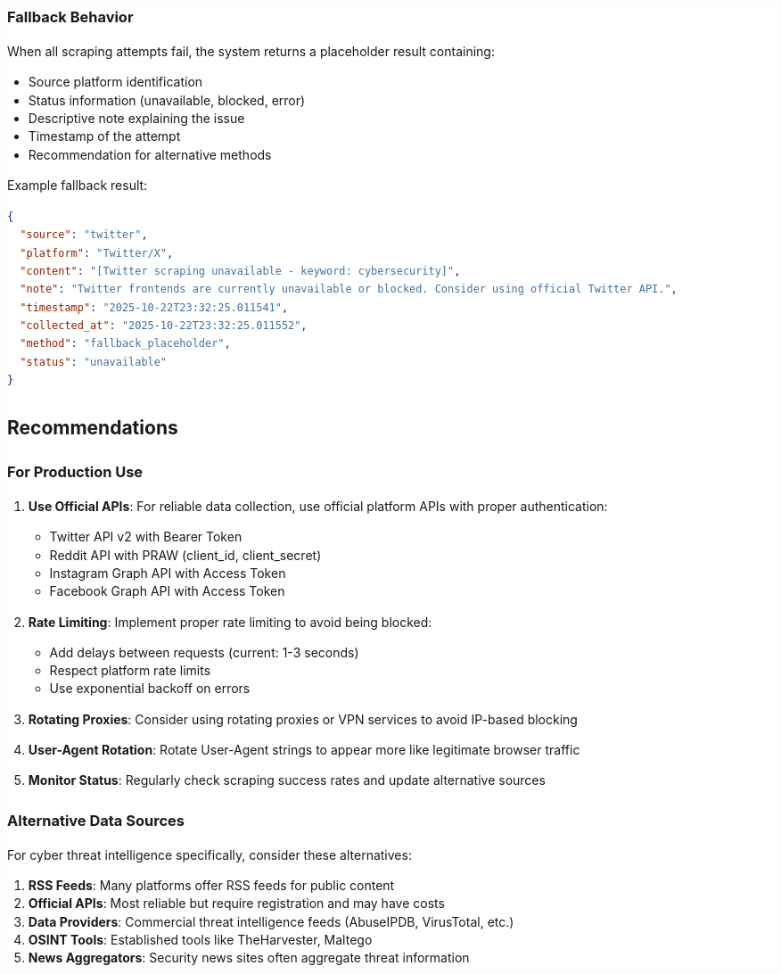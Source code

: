 ### Fallback Behavior

When all scraping attempts fail, the system returns a placeholder result containing:
- Source platform identification
- Status information (unavailable, blocked, error)
- Descriptive note explaining the issue
- Timestamp of the attempt
- Recommendation for alternative methods

Example fallback result:
```json
{
  "source": "twitter",
  "platform": "Twitter/X",
  "content": "[Twitter scraping unavailable - keyword: cybersecurity]",
  "note": "Twitter frontends are currently unavailable or blocked. Consider using official Twitter API.",
  "timestamp": "2025-10-22T23:32:25.011541",
  "collected_at": "2025-10-22T23:32:25.011552",
  "method": "fallback_placeholder",
  "status": "unavailable"
}
```

## Recommendations

### For Production Use

1. **Use Official APIs**: For reliable data collection, use official platform APIs with proper authentication:
   - Twitter API v2 with Bearer Token
   - Reddit API with PRAW (client_id, client_secret)
   - Instagram Graph API with Access Token
   - Facebook Graph API with Access Token

2. **Rate Limiting**: Implement proper rate limiting to avoid being blocked:
   - Add delays between requests (current: 1-3 seconds)
   - Respect platform rate limits
   - Use exponential backoff on errors

3. **Rotating Proxies**: Consider using rotating proxies or VPN services to avoid IP-based blocking

4. **User-Agent Rotation**: Rotate User-Agent strings to appear more like legitimate browser traffic

5. **Monitor Status**: Regularly check scraping success rates and update alternative sources

### Alternative Data Sources

For cyber threat intelligence specifically, consider these alternatives:

1. **RSS Feeds**: Many platforms offer RSS feeds for public content
2. **Official APIs**: Most reliable but require registration and may have costs
3. **Data Providers**: Commercial threat intelligence feeds (AbuseIPDB, VirusTotal, etc.)
4. **OSINT Tools**: Established tools like TheHarvester, Maltego
5. **News Aggregators**: Security news sites often aggregate threat information
